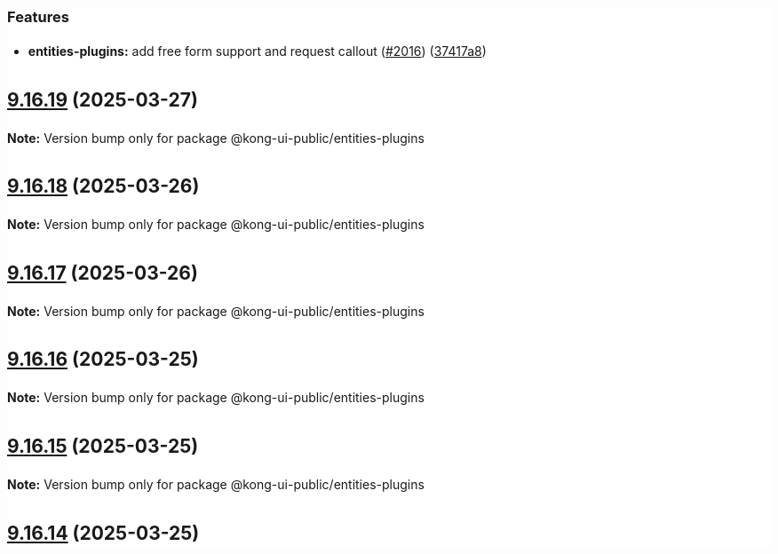 
### Features

* **entities-plugins:** add free form support and request callout ([#2016](https://github.com/Kong/public-ui-components/issues/2016)) ([37417a8](https://github.com/Kong/public-ui-components/commit/37417a846a254c2543aaa6bcfcea348415b654b7))





## [9.16.19](https://github.com/Kong/public-ui-components/compare/@kong-ui-public/entities-plugins@9.16.18...@kong-ui-public/entities-plugins@9.16.19) (2025-03-27)

**Note:** Version bump only for package @kong-ui-public/entities-plugins





## [9.16.18](https://github.com/Kong/public-ui-components/compare/@kong-ui-public/entities-plugins@9.16.17...@kong-ui-public/entities-plugins@9.16.18) (2025-03-26)

**Note:** Version bump only for package @kong-ui-public/entities-plugins





## [9.16.17](https://github.com/Kong/public-ui-components/compare/@kong-ui-public/entities-plugins@9.16.16...@kong-ui-public/entities-plugins@9.16.17) (2025-03-26)

**Note:** Version bump only for package @kong-ui-public/entities-plugins





## [9.16.16](https://github.com/Kong/public-ui-components/compare/@kong-ui-public/entities-plugins@9.16.15...@kong-ui-public/entities-plugins@9.16.16) (2025-03-25)

**Note:** Version bump only for package @kong-ui-public/entities-plugins





## [9.16.15](https://github.com/Kong/public-ui-components/compare/@kong-ui-public/entities-plugins@9.16.14...@kong-ui-public/entities-plugins@9.16.15) (2025-03-25)

**Note:** Version bump only for package @kong-ui-public/entities-plugins





## [9.16.14](https://github.com/Kong/public-ui-components/compare/@kong-ui-public/entities-plugins@9.16.13...@kong-ui-public/entities-plugins@9.16.14) (2025-03-25)
